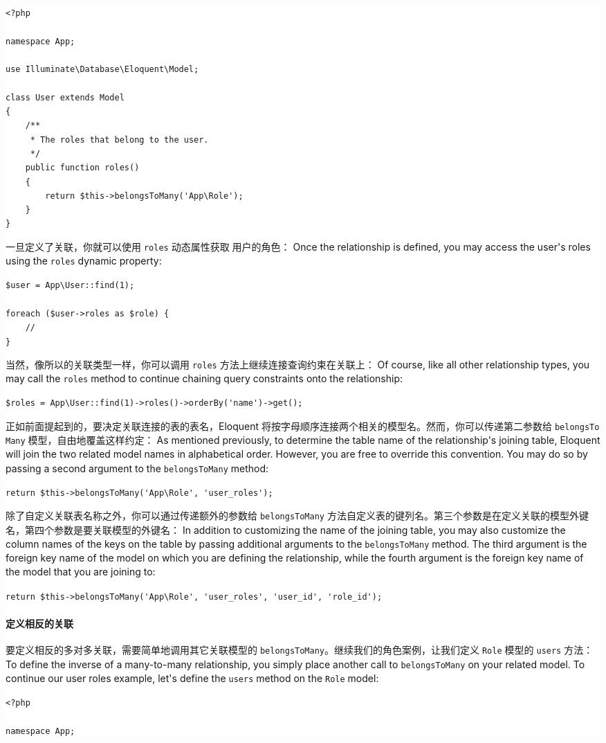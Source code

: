 	<?php

	namespace App;

	use Illuminate\Database\Eloquent\Model;

	class User extends Model
	{
		/**
		 * The roles that belong to the user.
		 */
		public function roles()
		{
			return $this->belongsToMany('App\Role');
		}
	}

一旦定义了关联，你就可以使用 `roles` 动态属性获取 用户的角色：
Once the relationship is defined, you may access the user's roles using the `roles` dynamic property:

	$user = App\User::find(1);

	foreach ($user->roles as $role) {
		//
	}

当然，像所以的关联类型一样，你可以调用 `roles` 方法上继续连接查询约束在关联上：
Of course, like all other relationship types, you may call the `roles` method to continue chaining query constraints onto the relationship:

	$roles = App\User::find(1)->roles()->orderBy('name')->get();

正如前面提起到的，要决定关联连接的表的表名，Eloquent 将按字母顺序连接两个相关的模型名。然而，你可以传递第二参数给 `belongsToMany` 模型，自由地覆盖这样约定：
As mentioned previously, to determine the table name of the relationship's joining table, Eloquent will join the two related model names in alphabetical order. However, you are free to override this convention. You may do so by passing a second argument to the `belongsToMany` method:

	return $this->belongsToMany('App\Role', 'user_roles');

除了自定义关联表名称之外，你可以通过传递额外的参数给 `belongsToMany` 方法自定义表的键列名。第三个参数是在定义关联的模型外键名，第四个参数是要关联模型的外键名：
In addition to customizing the name of the joining table, you may also customize the column names of the keys on the table by passing additional arguments to the `belongsToMany` method. The third argument is the foreign key name of the model on which you are defining the relationship, while the fourth argument is the foreign key name of the model that you are joining to:

	return $this->belongsToMany('App\Role', 'user_roles', 'user_id', 'role_id');

#### 定义相反的关联

要定义相反的多对多关联，需要简单地调用其它关联模型的 `belongsToMany`。继续我们的角色案例，让我们定义 `Role` 模型的 `users` 方法：
To define the inverse of a many-to-many relationship, you simply place another call to `belongsToMany` on your related model. To continue our user roles example, let's define the `users` method on the `Role` model:

	<?php

	namespace App;
